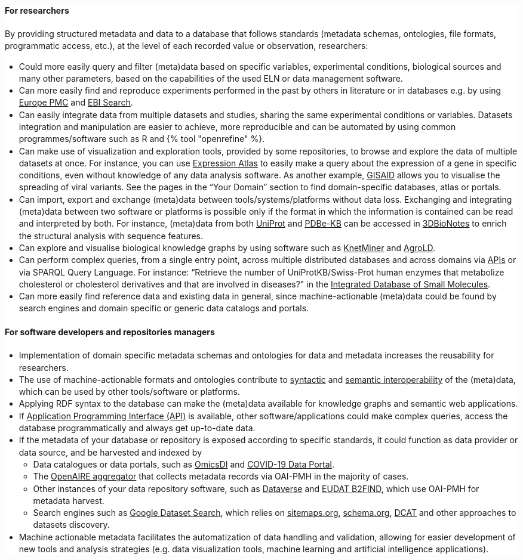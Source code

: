 #### For researchers

By providing structured metadata and data to a database that follows standards (metadata schemas, ontologies, file formats, programmatic access, etc.), at the level of each recorded value or observation, researchers:
* Could more easily query and filter (meta)data based on specific variables, experimental conditions, biological sources and many other parameters, based on the capabilities of the used ELN or data management software.
* Can more easily find and reproduce experiments performed in the past by others in  literature or in databases e.g. by using [Europe PMC](https://europepmc.org/) and [EBI Search](https://www.ebi.ac.uk/ebisearch/overview.ebi/about).
* Can easily integrate data from multiple datasets and studies, sharing the same experimental conditions or variables. Datasets integration and manipulation are easier to achieve, more reproducible and can be automated by using common programmes/software such as R and {% tool "openrefine" %}.
* Can make use of visualization and exploration tools, provided by some repositories, to browse and explore the data of multiple datasets at once. For instance, you can use  [Expression Atlas](https://www.ebi.ac.uk/gxa/home) to easily make a query about the expression of a gene in specific conditions, even without knowledge of any data analysis software. As another example, [GISAID](https://www.gisaid.org) allows you to visualise the spreading of viral variants. See the pages in the “Your Domain” section to find domain-specific databases, atlas or portals.
* Can import, export and exchange (meta)data between tools/systems/platforms without data loss. Exchanging and integrating (meta)data between two software or platforms is possible only if the format in which the information is contained can be read and interpreted by both. For instance, (meta)data from both [UniProt](https://www.uniprot.org) and [PDBe-KB](https://www.ebi.ac.uk/pdbe/pdbe-kb) can be accessed in [3DBioNotes](http://3dbionotes-ws.cnb.csic.es/) to enrich the structural analysis with sequence features.
* Can explore and visualise biological knowledge graphs by using software such as [KnetMiner](https://knetminer.com) and [AgroLD](http://agrold.southgreen.fr/agrold/).
* Can perform complex queries, from a single entry point, across multiple distributed databases and across domains via [APIs](https://en.wikipedia.org/wiki/API) or via SPARQL Query Language. For instance: “Retrieve the number of UniProtKB/Swiss-Prot human enzymes that metabolize cholesterol or cholesterol derivatives and that are involved in diseases?" in the [Integrated Database of Small Molecules](https://idsm.elixir-czech.cz/).
* Can more easily find reference data and existing data in general, since machine-actionable (meta)data could be found by search engines and domain specific or generic data catalogs and portals.


#### For software developers and repositories managers
* Implementation of domain specific metadata schemas and ontologies for data and metadata increases the reusability for researchers.
* The use of machine-actionable formats and ontologies contribute to [syntactic](https://en.wikipedia.org/wiki/Interoperability) and [semantic interoperability](https://en.wikipedia.org/wiki/Semantic_interoperability) of the (meta)data, which can be used by other tools/software or platforms.
* Applying RDF syntax to the database can make the (meta)data available for knowledge graphs and semantic web applications.
* If [Application Programming Interface (API)](https://en.wikipedia.org/wiki/API) is available, other software/applications could make complex queries, access the database programmatically and always get up-to-date data.
* If the metadata of your database or repository is exposed according to specific standards, it could function as data provider or data source, and be harvested and indexed by
  * Data catalogues or data portals, such as [OmicsDI](http://blog.omicsdi.org/post/omicsdi-spec/) and [COVID-19 Data Portal](https://www.covid19dataportal.org).
  * The [OpenAIRE aggregator](https://www.openaire.eu/aggregation-and-content-provision-workflows) that collects metadata records via OAI-PMH in the majority of cases.
  * Other instances of your data repository software, such as [Dataverse](https://guides.dataverse.org/en/latest/admin/dashboard.html#harvesting) and [EUDAT B2FIND](http://b2find.eudat.eu/guidelines/harvesting.html), which use OAI-PMH for metadata harvest.
  * Search engines such as [Google Dataset Search](https://datasetsearch.research.google.com/help), which relies on [sitemaps.org](https://www.sitemaps.org), [schema.org](https://schema.org), [DCAT](https://www.w3.org/TR/vocab-dcat/) and other approaches to datasets discovery.
* Machine actionable metadata facilitates the automatization of data handling and validation, allowing for easier development of new tools and analysis strategies (e.g. data visualization tools, machine learning and artificial intelligence applications).
